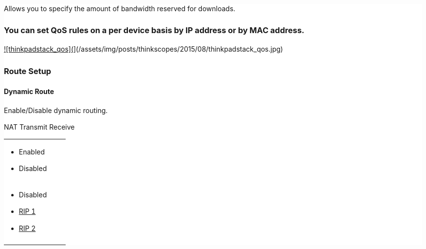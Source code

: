 <td style="width: 75%;" >Allows you to specify the amount of bandwidth reserved for downloads.
</td>
</tr>
</tbody>
</table>


### You can set QoS rules on a per device basis by IP address or by MAC address.


[![thinkpadstack_qos](](/assets/img/posts/thinkscopes/2015/08/thinkpadstack_qos.jpg)](/assets/img/posts/thinkscopes/2015/08/thinkpadstack_qos.jpg)


### Route Setup




#### Dynamic Route


Enable/Disable dynamic routing.
<table >
<tbody >
<tr >
NAT

<td style="width: 75%;" >



  * Enabled

  * Disabled



</td>
</tr>
<tr >
Transmit

<td style="width: 75%;" >



  * Disabled

  * [RIP 1](https://en.wikipedia.org/wiki/Routing_Information_Protocol)

  * [RIP 2](https://en.wikipedia.org/wiki/Routing_Information_Protocol)



</td>
</tr>
<tr >
Receive

<td style="width: 75%;" >
